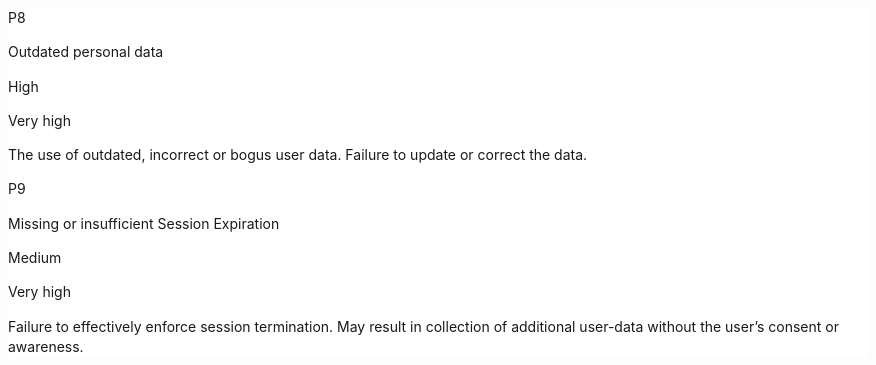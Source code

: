 <tr>

<td>

P8

</td>

<td>

Outdated personal data

</td>

<td bgcolor="orange">

High

</td>

<td bgcolor="red">

Very high

</td>

<td>

The use of outdated, incorrect or bogus user data. Failure to update or
correct the data.

</td>

</tr>

<tr>

<td>

P9

</td>

<td>

Missing or insufficient Session Expiration

</td>

<td bgcolor="yellow">

Medium

</td>

<td bgcolor="red">

Very high

</td>

<td>

Failure to effectively enforce session termination. May result in
collection of additional user-data without the user’s consent or
awareness.
